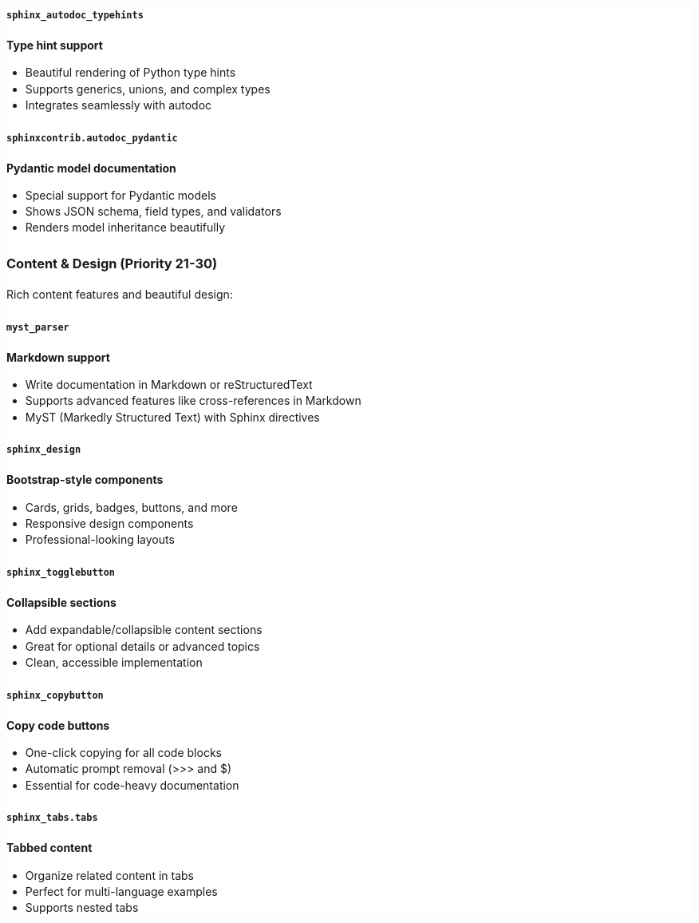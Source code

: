 #### `sphinx_autodoc_typehints`

**Type hint support**

- Beautiful rendering of Python type hints
- Supports generics, unions, and complex types
- Integrates seamlessly with autodoc

#### `sphinxcontrib.autodoc_pydantic`

**Pydantic model documentation**

- Special support for Pydantic models
- Shows JSON schema, field types, and validators
- Renders model inheritance beautifully

### Content & Design (Priority 21-30)

Rich content features and beautiful design:

#### `myst_parser`

**Markdown support**

- Write documentation in Markdown or reStructuredText
- Supports advanced features like cross-references in Markdown
- MyST (Markedly Structured Text) with Sphinx directives

#### `sphinx_design`

**Bootstrap-style components**

- Cards, grids, badges, buttons, and more
- Responsive design components
- Professional-looking layouts

#### `sphinx_togglebutton`

**Collapsible sections**

- Add expandable/collapsible content sections
- Great for optional details or advanced topics
- Clean, accessible implementation

#### `sphinx_copybutton`

**Copy code buttons**

- One-click copying for all code blocks
- Automatic prompt removal (>>> and $)
- Essential for code-heavy documentation

#### `sphinx_tabs.tabs`

**Tabbed content**

- Organize related content in tabs
- Perfect for multi-language examples
- Supports nested tabs
